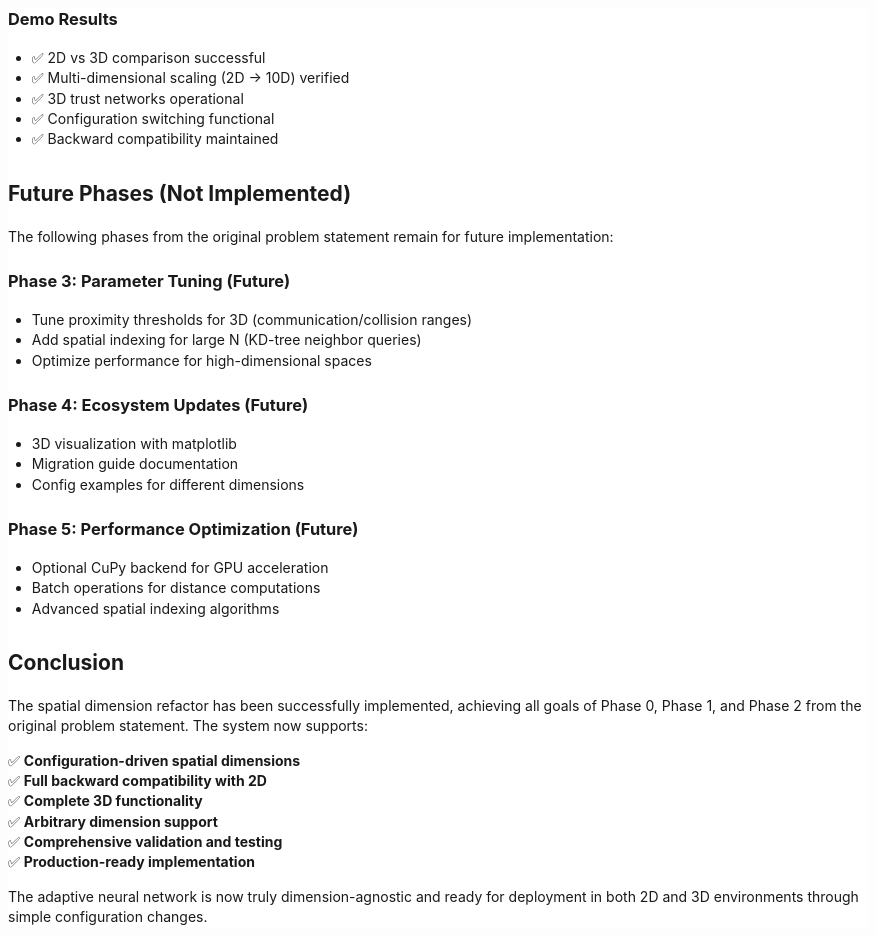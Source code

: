 ### Demo Results
- ✅ 2D vs 3D comparison successful
- ✅ Multi-dimensional scaling (2D → 10D) verified
- ✅ 3D trust networks operational  
- ✅ Configuration switching functional
- ✅ Backward compatibility maintained

## Future Phases (Not Implemented)

The following phases from the original problem statement remain for future implementation:

### Phase 3: Parameter Tuning (Future)
- Tune proximity thresholds for 3D (communication/collision ranges)
- Add spatial indexing for large N (KD-tree neighbor queries)
- Optimize performance for high-dimensional spaces

### Phase 4: Ecosystem Updates (Future)  
- 3D visualization with matplotlib
- Migration guide documentation
- Config examples for different dimensions

### Phase 5: Performance Optimization (Future)
- Optional CuPy backend for GPU acceleration
- Batch operations for distance computations
- Advanced spatial indexing algorithms

## Conclusion

The spatial dimension refactor has been successfully implemented, achieving all goals of Phase 0, Phase 1, and Phase 2 from the original problem statement. The system now supports:

✅ **Configuration-driven spatial dimensions**  
✅ **Full backward compatibility with 2D**  
✅ **Complete 3D functionality**  
✅ **Arbitrary dimension support**  
✅ **Comprehensive validation and testing**  
✅ **Production-ready implementation**  

The adaptive neural network is now truly dimension-agnostic and ready for deployment in both 2D and 3D environments through simple configuration changes.
